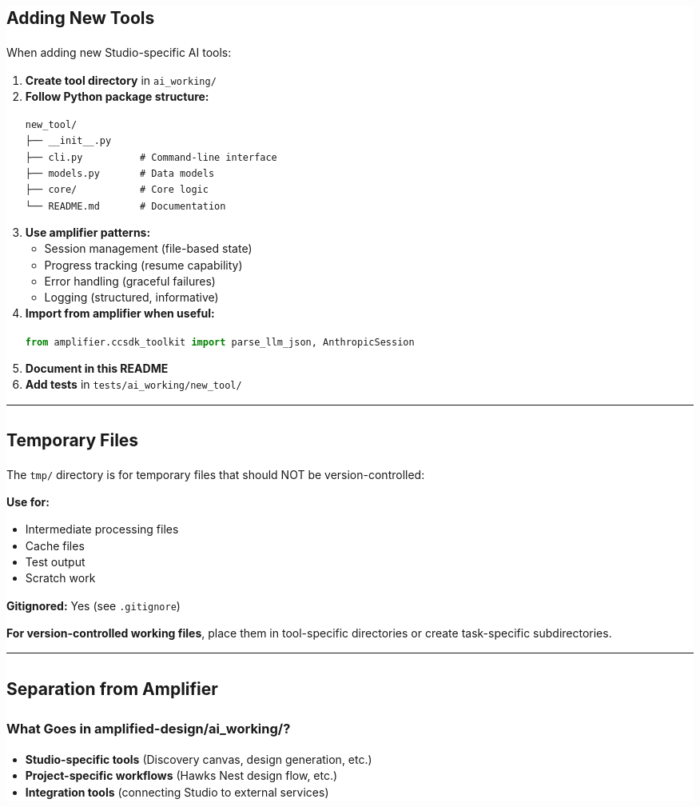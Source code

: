 
## Adding New Tools

When adding new Studio-specific AI tools:

1. **Create tool directory** in `ai_working/`
2. **Follow Python package structure:**
   ```
   new_tool/
   ├── __init__.py
   ├── cli.py          # Command-line interface
   ├── models.py       # Data models
   ├── core/           # Core logic
   └── README.md       # Documentation
   ```
3. **Use amplifier patterns:**
   - Session management (file-based state)
   - Progress tracking (resume capability)
   - Error handling (graceful failures)
   - Logging (structured, informative)
4. **Import from amplifier when useful:**
   ```python
   from amplifier.ccsdk_toolkit import parse_llm_json, AnthropicSession
   ```
5. **Document in this README**
6. **Add tests** in `tests/ai_working/new_tool/`

---

## Temporary Files

The `tmp/` directory is for temporary files that should NOT be version-controlled:

**Use for:**
- Intermediate processing files
- Cache files
- Test output
- Scratch work

**Gitignored:** Yes (see `.gitignore`)

**For version-controlled working files**, place them in tool-specific directories or create task-specific subdirectories.

---

## Separation from Amplifier

### What Goes in amplified-design/ai_working/?
- **Studio-specific tools** (Discovery canvas, design generation, etc.)
- **Project-specific workflows** (Hawks Nest design flow, etc.)
- **Integration tools** (connecting Studio to external services)
